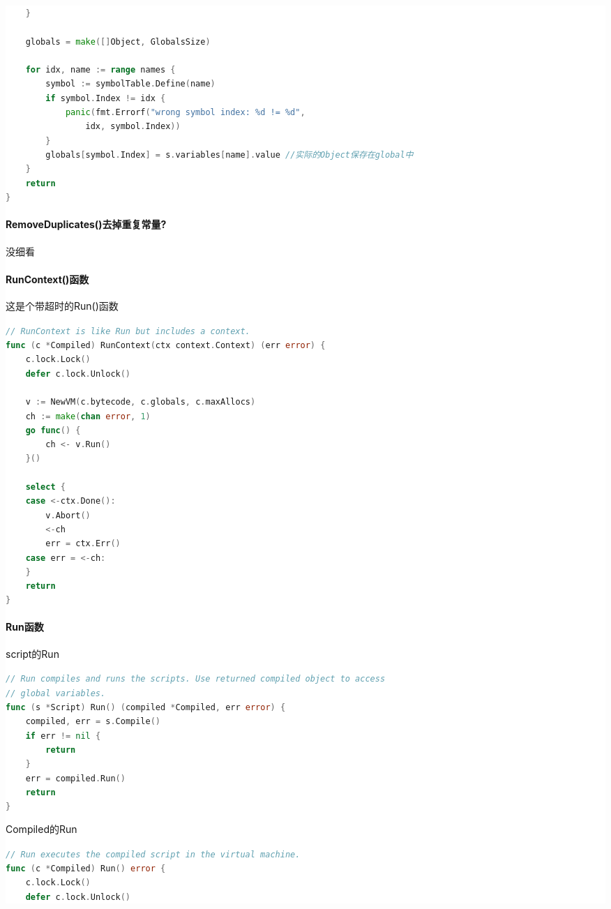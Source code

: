 ```go
    }

    globals = make([]Object, GlobalsSize)

    for idx, name := range names {
        symbol := symbolTable.Define(name)
        if symbol.Index != idx {
            panic(fmt.Errorf("wrong symbol index: %d != %d",
                idx, symbol.Index))
        }
        globals[symbol.Index] = s.variables[name].value //实际的Object保存在global中
    }
    return
}
```

#### RemoveDuplicates()去掉重复常量?
没细看

#### RunContext()函数
这是个带超时的Run()函数
```go
// RunContext is like Run but includes a context.
func (c *Compiled) RunContext(ctx context.Context) (err error) {
    c.lock.Lock()
    defer c.lock.Unlock()

    v := NewVM(c.bytecode, c.globals, c.maxAllocs)
    ch := make(chan error, 1)
    go func() {
        ch <- v.Run()
    }()

    select {
    case <-ctx.Done():
        v.Abort()
        <-ch
        err = ctx.Err()
    case err = <-ch:
    }
    return
}
```

#### Run函数
script的Run
```go
// Run compiles and runs the scripts. Use returned compiled object to access
// global variables.
func (s *Script) Run() (compiled *Compiled, err error) {
    compiled, err = s.Compile()
    if err != nil {
        return
    }
    err = compiled.Run()
    return
}
```
Compiled的Run
```go
// Run executes the compiled script in the virtual machine.
func (c *Compiled) Run() error {
    c.lock.Lock()
    defer c.lock.Unlock()
```